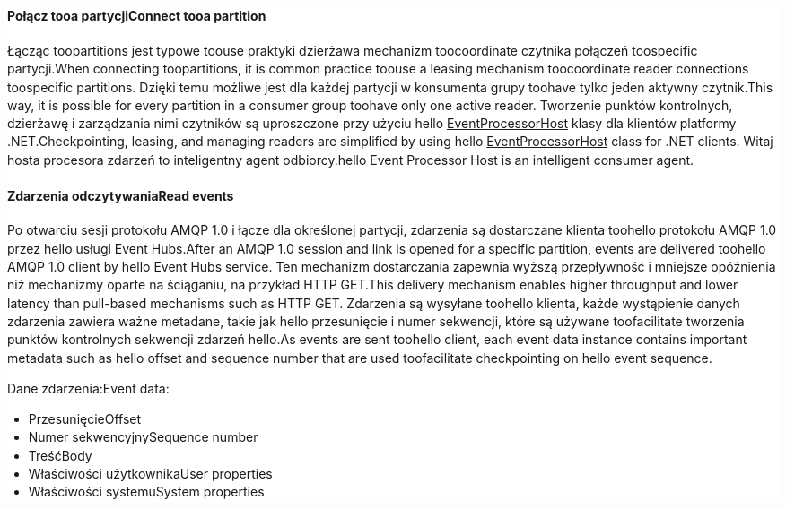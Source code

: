 #### <a name="connect-tooa-partition"></a><span data-ttu-id="28028-212">Połącz tooa partycji</span><span class="sxs-lookup"><span data-stu-id="28028-212">Connect tooa partition</span></span>

<span data-ttu-id="28028-213">Łącząc toopartitions jest typowe toouse praktyki dzierżawa mechanizm toocoordinate czytnika połączeń toospecific partycji.</span><span class="sxs-lookup"><span data-stu-id="28028-213">When connecting toopartitions, it is common practice toouse a leasing mechanism toocoordinate reader connections toospecific partitions.</span></span> <span data-ttu-id="28028-214">Dzięki temu możliwe jest dla każdej partycji w konsumenta grupy toohave tylko jeden aktywny czytnik.</span><span class="sxs-lookup"><span data-stu-id="28028-214">This way, it is possible for every partition in a consumer group toohave only one active reader.</span></span> <span data-ttu-id="28028-215">Tworzenie punktów kontrolnych, dzierżawę i zarządzania nimi czytników są uproszczone przy użyciu hello [EventProcessorHost](/dotnet/api/microsoft.servicebus.messaging.eventprocessorhost) klasy dla klientów platformy .NET.</span><span class="sxs-lookup"><span data-stu-id="28028-215">Checkpointing, leasing, and managing readers are simplified by using hello [EventProcessorHost](/dotnet/api/microsoft.servicebus.messaging.eventprocessorhost) class for .NET clients.</span></span> <span data-ttu-id="28028-216">Witaj hosta procesora zdarzeń to inteligentny agent odbiorcy.</span><span class="sxs-lookup"><span data-stu-id="28028-216">hello Event Processor Host is an intelligent consumer agent.</span></span>

#### <a name="read-events"></a><span data-ttu-id="28028-217">Zdarzenia odczytywania</span><span class="sxs-lookup"><span data-stu-id="28028-217">Read events</span></span>

<span data-ttu-id="28028-218">Po otwarciu sesji protokołu AMQP 1.0 i łącze dla określonej partycji, zdarzenia są dostarczane klienta toohello protokołu AMQP 1.0 przez hello usługi Event Hubs.</span><span class="sxs-lookup"><span data-stu-id="28028-218">After an AMQP 1.0 session and link is opened for a specific partition, events are delivered toohello AMQP 1.0 client by hello Event Hubs service.</span></span> <span data-ttu-id="28028-219">Ten mechanizm dostarczania zapewnia wyższą przepływność i mniejsze opóźnienia niż mechanizmy oparte na ściąganiu, na przykład HTTP GET.</span><span class="sxs-lookup"><span data-stu-id="28028-219">This delivery mechanism enables higher throughput and lower latency than pull-based mechanisms such as HTTP GET.</span></span> <span data-ttu-id="28028-220">Zdarzenia są wysyłane toohello klienta, każde wystąpienie danych zdarzenia zawiera ważne metadane, takie jak hello przesunięcie i numer sekwencji, które są używane toofacilitate tworzenia punktów kontrolnych sekwencji zdarzeń hello.</span><span class="sxs-lookup"><span data-stu-id="28028-220">As events are sent toohello client, each event data instance contains important metadata such as hello offset and sequence number that are used toofacilitate checkpointing on hello event sequence.</span></span>

<span data-ttu-id="28028-221">Dane zdarzenia:</span><span class="sxs-lookup"><span data-stu-id="28028-221">Event data:</span></span>
* <span data-ttu-id="28028-222">Przesunięcie</span><span class="sxs-lookup"><span data-stu-id="28028-222">Offset</span></span>
* <span data-ttu-id="28028-223">Numer sekwencyjny</span><span class="sxs-lookup"><span data-stu-id="28028-223">Sequence number</span></span>
* <span data-ttu-id="28028-224">Treść</span><span class="sxs-lookup"><span data-stu-id="28028-224">Body</span></span>
* <span data-ttu-id="28028-225">Właściwości użytkownika</span><span class="sxs-lookup"><span data-stu-id="28028-225">User properties</span></span>
* <span data-ttu-id="28028-226">Właściwości systemu</span><span class="sxs-lookup"><span data-stu-id="28028-226">System properties</span></span>
